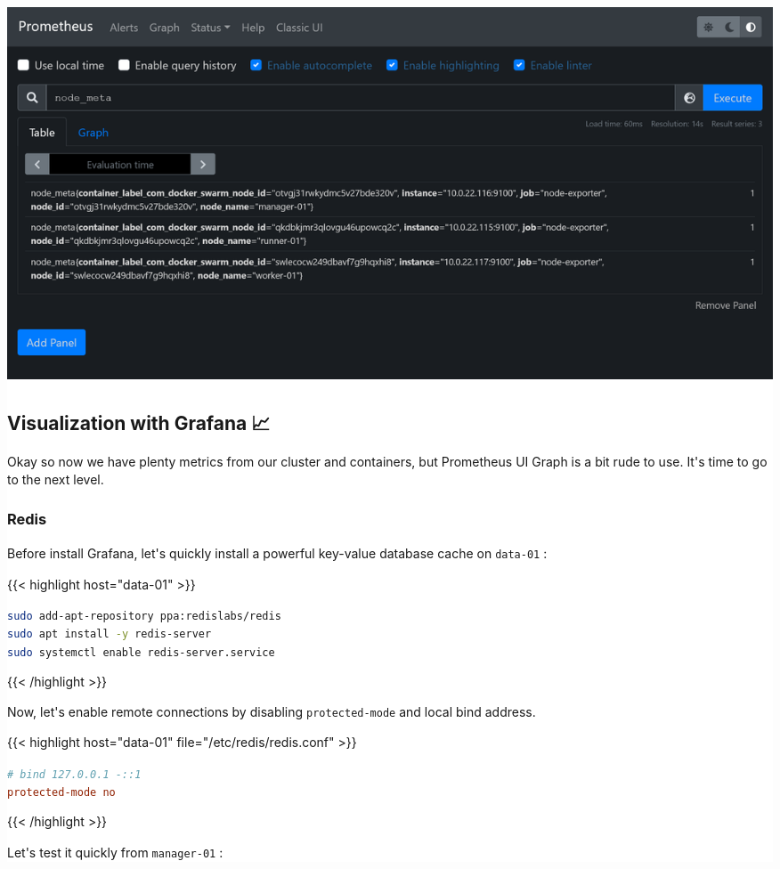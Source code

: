 [![Prometheus targets all](prometheus-node-meta.png)](prometheus-node-meta.png)

## Visualization with Grafana 📈

Okay so now we have plenty metrics from our cluster and containers, but Prometheus UI Graph is a bit rude to use. It's time to go to the next level.

### Redis

Before install Grafana, let's quickly install a powerful key-value database cache on `data-01` :

{{< highlight host="data-01" >}}

```sh
sudo add-apt-repository ppa:redislabs/redis
sudo apt install -y redis-server
sudo systemctl enable redis-server.service
```

{{< /highlight >}}

Now, let's enable remote connections by disabling `protected-mode` and local bind address.

{{< highlight host="data-01" file="/etc/redis/redis.conf" >}}

```conf
# bind 127.0.0.1 -::1
protected-mode no
```

{{< /highlight >}}

Let's test it quickly from `manager-01` :
